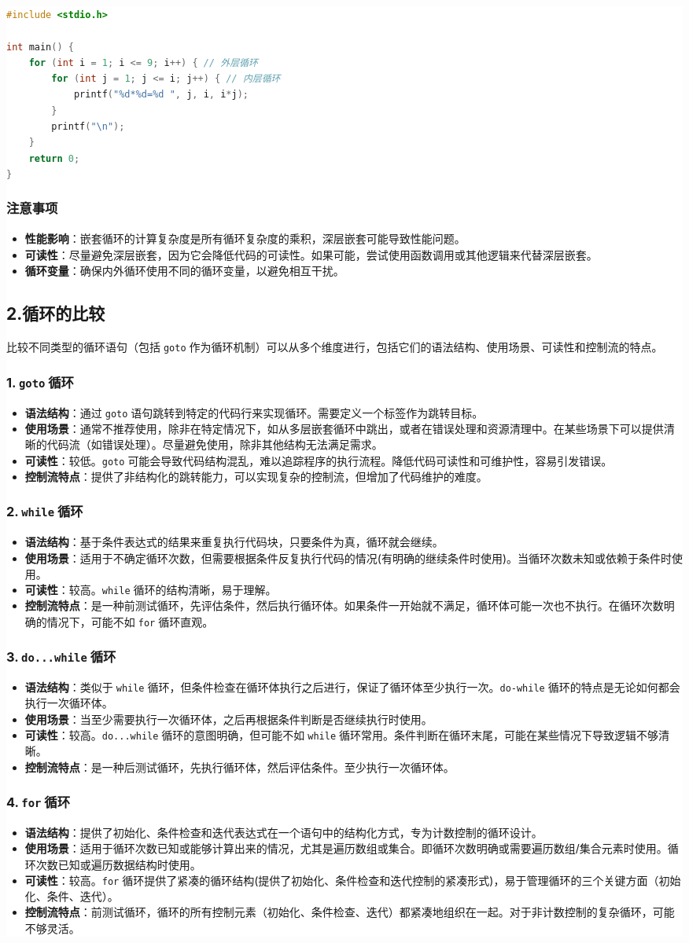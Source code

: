 ```c
#include <stdio.h>

int main() {
    for (int i = 1; i <= 9; i++) { // 外层循环
        for (int j = 1; j <= i; j++) { // 内层循环
            printf("%d*%d=%d ", j, i, i*j);
        }
        printf("\n");
    }
    return 0;
}
```

### 注意事项

- **性能影响**：嵌套循环的计算复杂度是所有循环复杂度的乘积，深层嵌套可能导致性能问题。
- **可读性**：尽量避免深层嵌套，因为它会降低代码的可读性。如果可能，尝试使用函数调用或其他逻辑来代替深层嵌套。
- **循环变量**：确保内外循环使用不同的循环变量，以避免相互干扰。



## 2.循环的比较

比较不同类型的循环语句（包括 `goto` 作为循环机制）可以从多个维度进行，包括它们的语法结构、使用场景、可读性和控制流的特点。

### 1. `goto` 循环

- **语法结构**：通过 `goto` 语句跳转到特定的代码行来实现循环。需要定义一个标签作为跳转目标。
- **使用场景**：通常不推荐使用，除非在特定情况下，如从多层嵌套循环中跳出，或者在错误处理和资源清理中。在某些场景下可以提供清晰的代码流（如错误处理）。尽量避免使用，除非其他结构无法满足需求。
- **可读性**：较低。`goto` 可能会导致代码结构混乱，难以追踪程序的执行流程。降低代码可读性和可维护性，容易引发错误。
- **控制流特点**：提供了非结构化的跳转能力，可以实现复杂的控制流，但增加了代码维护的难度。

### 2. `while` 循环

- **语法结构**：基于条件表达式的结果来重复执行代码块，只要条件为真，循环就会继续。
- **使用场景**：适用于不确定循环次数，但需要根据条件反复执行代码的情况(有明确的继续条件时使用)。当循环次数未知或依赖于条件时使用。
- **可读性**：较高。`while` 循环的结构清晰，易于理解。
- **控制流特点**：是一种前测试循环，先评估条件，然后执行循环体。如果条件一开始就不满足，循环体可能一次也不执行。在循环次数明确的情况下，可能不如 `for` 循环直观。

### 3. `do...while` 循环

- **语法结构**：类似于 `while` 循环，但条件检查在循环体执行之后进行，保证了循环体至少执行一次。`do-while` 循环的特点是无论如何都会执行一次循环体。
- **使用场景**：当至少需要执行一次循环体，之后再根据条件判断是否继续执行时使用。
- **可读性**：较高。`do...while` 循环的意图明确，但可能不如 `while` 循环常用。条件判断在循环末尾，可能在某些情况下导致逻辑不够清晰。
- **控制流特点**：是一种后测试循环，先执行循环体，然后评估条件。至少执行一次循环体。

### 4. `for` 循环

- **语法结构**：提供了初始化、条件检查和迭代表达式在一个语句中的结构化方式，专为计数控制的循环设计。
- **使用场景**：适用于循环次数已知或能够计算出来的情况，尤其是遍历数组或集合。即循环次数明确或需要遍历数组/集合元素时使用。循环次数已知或遍历数据结构时使用。
- **可读性**：较高。`for` 循环提供了紧凑的循环结构(提供了初始化、条件检查和迭代控制的紧凑形式)，易于管理循环的三个关键方面（初始化、条件、迭代）。
- **控制流特点**：前测试循环，循环的所有控制元素（初始化、条件检查、迭代）都紧凑地组织在一起。对于非计数控制的复杂循环，可能不够灵活。
